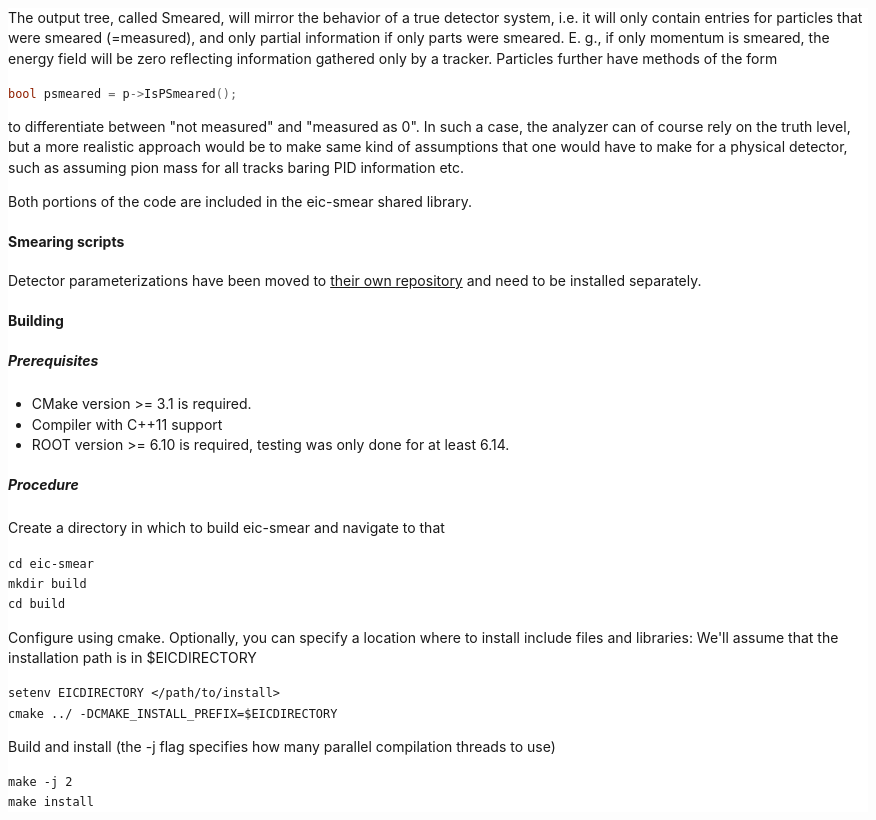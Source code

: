 The output tree, called Smeared, will mirror the behavior of a true
detector system, i.e. it will only contain entries for particles that
were smeared (=measured), and only partial information if only parts
were smeared. E. g., if only momentum is smeared, the energy field will be
zero reflecting information gathered only by a tracker.
Particles further have methods of the form
```c++
bool psmeared = p->IsPSmeared();
```
to differentiate between "not measured" and "measured as 0".
In such a
case, the analyzer can of course rely on the truth level, but a more
realistic approach would be to make same kind of assumptions that one
would have to make for a physical detector, such as assuming pion mass
for all tracks baring PID information etc.


Both portions of the code are included in the eic-smear shared
library.

#### Smearing scripts ####
Detector parameterizations have been moved to [their own repository](https://github.com/eic/eicsmeardetectors) and need to be installed separately.

#### Building ####

##### Prerequisites #####

* CMake version >= 3.1 is required.
* Compiler with C++11 support
* ROOT version >= 6.10 is required, testing was only done for at least 6.14.

##### Procedure #####

Create a directory in which to build eic-smear and navigate to that
```
cd eic-smear
mkdir build
cd build
```

Configure using cmake. Optionally, you can specify a location where to
install include files and libraries:
We'll assume that the installation path is in $EICDIRECTORY
```
setenv EICDIRECTORY </path/to/install>
cmake ../ -DCMAKE_INSTALL_PREFIX=$EICDIRECTORY
```

Build and install (the -j flag specifies how many parallel compilation
threads to use)
```
make -j 2
make install
```
